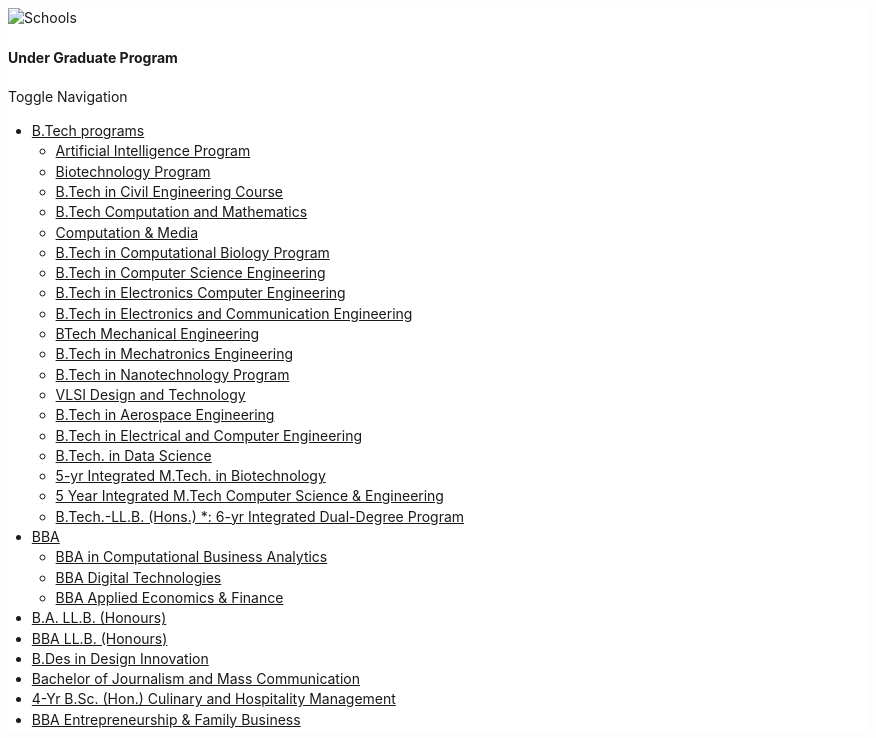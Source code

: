 
![Schools](https://mahindrauniversity.edu.in/wp-content/uploads/2023/03/Schools.webp)
#### Under Graduate Program
Toggle Navigation
  * [B.Tech programs](https://www.mahindrauniversity.edu.in/programs/b-tech/)
    * [Artificial Intelligence Program](https://www.mahindrauniversity.edu.in/programs/b-tech/artificial-intelligence-program/)
    * [Biotechnology Program](https://www.mahindrauniversity.edu.in/programs/b-tech/bio-technology-program/)
    * [B.Tech in Civil Engineering Course](https://www.mahindrauniversity.edu.in/programs/b-tech/civil-engineering/)
    * [B.Tech Computation and Mathematics](https://www.mahindrauniversity.edu.in/programs/b-tech/computation-mathematics/)
    * [Computation & Media](https://www.mahindrauniversity.edu.in/programs/computation-media/)
    * [B.Tech in Computational Biology Program](https://www.mahindrauniversity.edu.in/programs/b-tech/computational-biology/)
    * [B.Tech in Computer Science Engineering](https://www.mahindrauniversity.edu.in/programs/b-tech/computer-science-engineering/)
    * [B.Tech in Electronics Computer Engineering](https://www.mahindrauniversity.edu.in/programs/b-tech/electronics-computer-engineering/)
    * [B.Tech in Electronics and Communication Engineering](https://www.mahindrauniversity.edu.in/programs/b-tech/electronics-and-communication-engineering/)
    * [BTech Mechanical Engineering](https://www.mahindrauniversity.edu.in/programs/b-tech/mechanical-engineering/)
    * [B.Tech in Mechatronics Engineering](https://www.mahindrauniversity.edu.in/programs/b-tech/mechatronics-engineering/)
    * [B.Tech in Nanotechnology Program](https://www.mahindrauniversity.edu.in/programs/b-tech/nanotechnology-program/)
    * [VLSI Design and Technology](https://www.mahindrauniversity.edu.in/programs/b-tech/vlsi-design-and-technology/)
    * [B.Tech in Aerospace Engineering](https://www.mahindrauniversity.edu.in/programs/b-tech/aerospace-engineering/)
    * [B.Tech in Electrical and Computer Engineering](https://www.mahindrauniversity.edu.in/programs/b-tech/electrical-and-computer-engineering/)
    * [B.Tech. in Data Science](https://www.mahindrauniversity.edu.in/programs/b-tech/data-science/)
    * [5-yr Integrated M.Tech. in Biotechnology](https://www.mahindrauniversity.edu.in/5-yr-integrated-m-tech-in-biotechnology/)
    * [5 Year Integrated M.Tech Computer Science & Engineering](https://www.mahindrauniversity.edu.in/programs/5-year-integrated-b-tech-m-tech-degree-course-computer-science-engineering/)
    * [B.Tech.-LL.B. (Hons.) *: 6-yr Integrated Dual-Degree Program](https://www.mahindrauniversity.edu.in/programs/b-tech-ll-b-hons/)
  * [BBA](https://www.mahindrauniversity.edu.in/programs/ba-bba/)
    * [BBA in Computational Business Analytics](https://www.mahindrauniversity.edu.in/programs/ba-bba/bba-computational-business-analytics/)
    * [BBA Digital Technologies](https://www.mahindrauniversity.edu.in/programs/ba-bba/bba-digital-technologies/)
    * [BBA Applied Economics & Finance](https://www.mahindrauniversity.edu.in/programs/ba-bba/bba-applied-economics-finance/)
  * [B.A. LL.B. (Honours)](https://www.mahindrauniversity.edu.in/programs/ba-llb-hons/)
  * [BBA LL.B. (Honours)](https://www.mahindrauniversity.edu.in/programs/bba-llb-hons/)
  * [B.Des in Design Innovation](https://www.mahindrauniversity.edu.in/programs/bachelors-in-design-program/)
  * [Bachelor of Journalism and Mass Communication](https://www.mahindrauniversity.edu.in/programs/ba-journalism-mass-communication/)
  * [4-Yr B.Sc. (Hon.) Culinary and Hospitality Management](https://www.mahindrauniversity.edu.in/programs/b-sc-hon-culinary-and-hospitality-management/)
  * [BBA Entrepreneurship & Family Business](https://www.mahindrauniversity.edu.in/programs/bba-entrepreneurship-family-business/)
